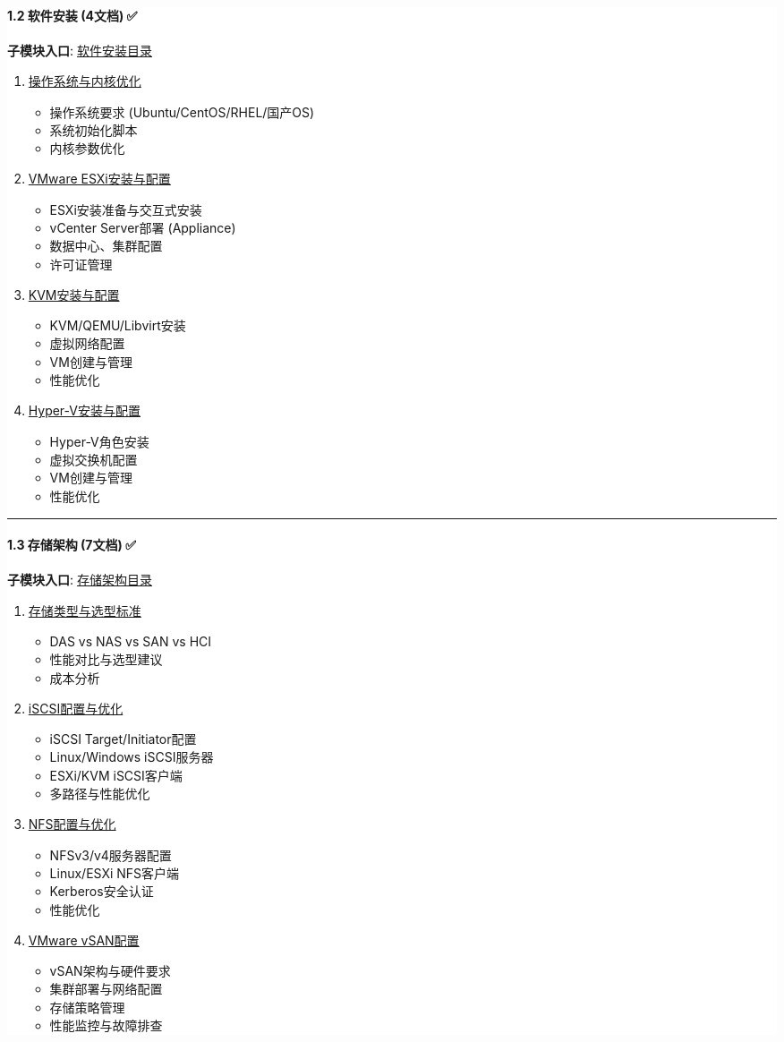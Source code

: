 #### 1.2 软件安装 (4文档) ✅

**子模块入口**: [软件安装目录](../01_虚拟化部署/02_软件安装/README.md)

1. [操作系统与内核优化](../01_虚拟化部署/02_软件安装/01_操作系统与内核优化.md)
   - 操作系统要求 (Ubuntu/CentOS/RHEL/国产OS)
   - 系统初始化脚本
   - 内核参数优化

2. [VMware ESXi安装与配置](../01_虚拟化部署/02_软件安装/02_VMware_ESXi安装与配置.md)
   - ESXi安装准备与交互式安装
   - vCenter Server部署 (Appliance)
   - 数据中心、集群配置
   - 许可证管理

3. [KVM安装与配置](../01_虚拟化部署/02_软件安装/03_KVM安装与配置.md)
   - KVM/QEMU/Libvirt安装
   - 虚拟网络配置
   - VM创建与管理
   - 性能优化

4. [Hyper-V安装与配置](../01_虚拟化部署/02_软件安装/04_Hyper-V安装与配置.md)
   - Hyper-V角色安装
   - 虚拟交换机配置
   - VM创建与管理
   - 性能优化

---

#### 1.3 存储架构 (7文档) ✅

**子模块入口**: [存储架构目录](../01_虚拟化部署/03_存储架构/README.md)

1. [存储类型与选型标准](../01_虚拟化部署/03_存储架构/01_存储类型与选型标准.md)
   - DAS vs NAS vs SAN vs HCI
   - 性能对比与选型建议
   - 成本分析

2. [iSCSI配置与优化](../01_虚拟化部署/03_存储架构/02_iSCSI配置与优化.md)
   - iSCSI Target/Initiator配置
   - Linux/Windows iSCSI服务器
   - ESXi/KVM iSCSI客户端
   - 多路径与性能优化

3. [NFS配置与优化](../01_虚拟化部署/03_存储架构/03_NFS配置与优化.md)
   - NFSv3/v4服务器配置
   - Linux/ESXi NFS客户端
   - Kerberos安全认证
   - 性能优化

4. [VMware vSAN配置](../01_虚拟化部署/03_存储架构/04_VMware_vSAN配置.md)
   - vSAN架构与硬件要求
   - 集群部署与网络配置
   - 存储策略管理
   - 性能监控与故障排查
